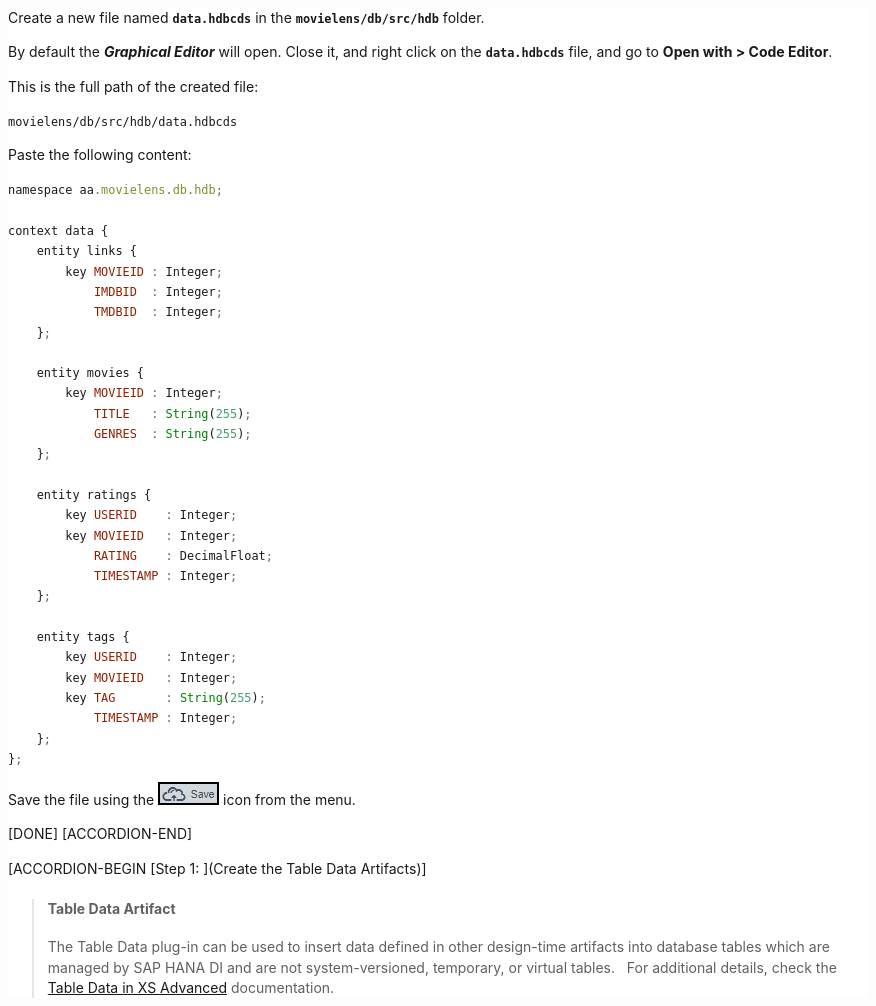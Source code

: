 Create a new file named **`data.hdbcds`** in the **`movielens/db/src/hdb`** folder.

By default the ***Graphical Editor*** will open. Close it, and right click on the **`data.hdbcds`** file, and go to **Open with > Code Editor**.

This is the full path of the created file:

```
movielens/db/src/hdb/data.hdbcds
```

Paste the following content:

```JavaScript
namespace aa.movielens.db.hdb;

context data {
    entity links {
        key MOVIEID : Integer;
            IMDBID  : Integer;
            TMDBID  : Integer;
    };

    entity movies {
        key MOVIEID : Integer;
            TITLE   : String(255);
            GENRES  : String(255);
    };

    entity ratings {
        key USERID    : Integer;
        key MOVIEID   : Integer;
            RATING    : DecimalFloat;
            TIMESTAMP : Integer;
    };

    entity tags {
        key USERID    : Integer;
        key MOVIEID   : Integer;
        key TAG       : String(255);
            TIMESTAMP : Integer;
    };
};
```

Save the file using the ![save](00-save.png) icon from the menu.

[DONE]
[ACCORDION-END]

[ACCORDION-BEGIN [Step 1: ](Create the Table Data Artifacts)]

> #### **Table Data Artifact**
>
>The Table Data plug-in can be used to insert data defined in other design-time artifacts into database tables which are managed by SAP HANA DI and are not system-versioned, temporary, or virtual tables.
>&nbsp;
>For additional details, check the [Table Data in XS Advanced](https://help.sap.com/viewer/4505d0bdaf4948449b7f7379d24d0f0d/2.0.03/en-US/35c4dd829d2046f29fc741505302f74d.html) documentation.
